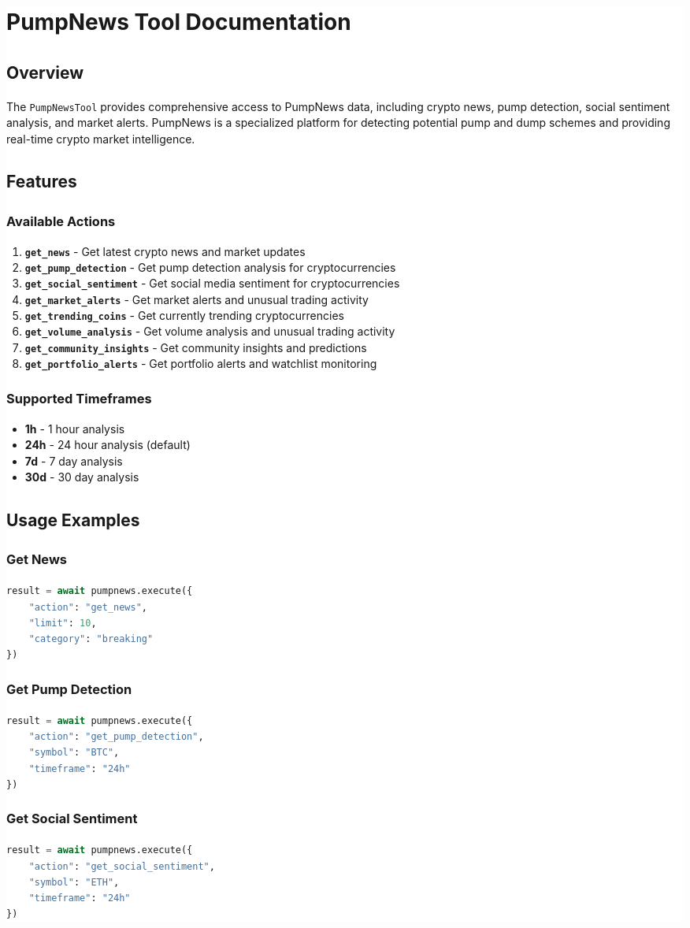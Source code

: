 # PumpNews Tool Documentation

## Overview

The `PumpNewsTool` provides comprehensive access to PumpNews data, including crypto news, pump detection, social sentiment analysis, and market alerts. PumpNews is a specialized platform for detecting potential pump and dump schemes and providing real-time crypto market intelligence.

## Features

### Available Actions

1. **`get_news`** - Get latest crypto news and market updates
2. **`get_pump_detection`** - Get pump detection analysis for cryptocurrencies
3. **`get_social_sentiment`** - Get social media sentiment for cryptocurrencies
4. **`get_market_alerts`** - Get market alerts and unusual trading activity
5. **`get_trending_coins`** - Get currently trending cryptocurrencies
6. **`get_volume_analysis`** - Get volume analysis and unusual trading activity
7. **`get_community_insights`** - Get community insights and predictions
8. **`get_portfolio_alerts`** - Get portfolio alerts and watchlist monitoring

### Supported Timeframes

- **1h** - 1 hour analysis
- **24h** - 24 hour analysis (default)
- **7d** - 7 day analysis
- **30d** - 30 day analysis

## Usage Examples

### Get News
```python
result = await pumpnews.execute({
    "action": "get_news",
    "limit": 10,
    "category": "breaking"
})
```

### Get Pump Detection
```python
result = await pumpnews.execute({
    "action": "get_pump_detection",
    "symbol": "BTC",
    "timeframe": "24h"
})
```

### Get Social Sentiment
```python
result = await pumpnews.execute({
    "action": "get_social_sentiment",
    "symbol": "ETH",
    "timeframe": "24h"
})
```
